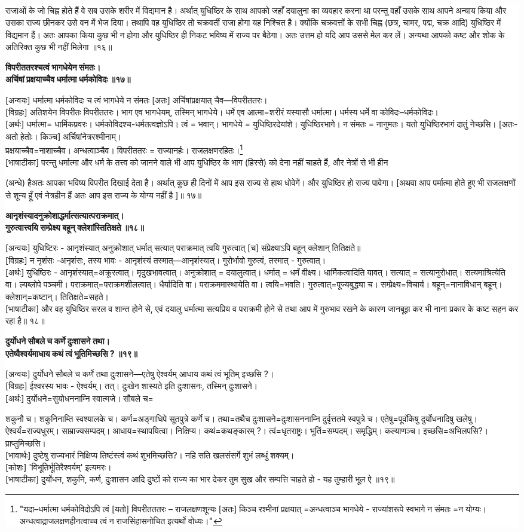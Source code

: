 राजाओं के जो चिह्न होते हैं वे सब उसके शरीर में विद्यमान है। अर्थात् युधिष्ठिर के साथ आपको जहाँ दयालुना का व्यवहार करना था परन्तु वहाँ उसके साथ आपने अन्याय किया और उसका राज्य छीनकर उसे वन में भेज दिया। तथापि वह युधिष्ठिर तो चक्रवर्ती राजा होगा यह निश्चित है। क्योंकि चक्रवत्तों के सभी चिह्न (छत्र, चामर, पद्म, चक्र आदि) युधिष्ठिर में विद्यमान हैं। अतः आपका किया कुछ भी न होगा और युधिष्ठिर ही निकट भविष्य में राज्य पर बैठेगा। अतः उत्तम हो यदि आप उससे मेल कर लें। अन्यथा आपको कष्ट और शोक के अतिरिक्त कुछ भी नहीं मिलेगा ॥१६॥

**विपरीततरश्चत्वं भागधेयेन संमतः।  
अर्चिषां प्रक्षयाच्चैव धर्मात्मा धर्मकोविदः ॥१७॥**

 \[अन्वयः\] धर्मात्मा धर्मकोविदः च त्वं भागधेये न संमतः \[अतः\] अर्चिषांप्रक्षयात् चैव—विपरीततरः।  
 \[विग्रहः\] अतिशयेन विपरीतः विपरीततरः। भाग एव भागधेयम्, तस्मिन् भागधेये। धर्मे एव आत्मा=शरीरं यस्यासौ धर्मात्मा। धर्मस्य धर्मे वा कोविदः–धर्मकोविदः।  
 \[अर्थः\] धर्मात्मा= धार्मिकप्रवरः। धर्मकोविदश्च-धर्मतत्वज्ञोऽपि। त्वं = भवान्। भागधेये = युधिष्ठिरदेयांशे। युधिष्ठिरभागे। न संमतः = नानुमतः। यतो युधिष्ठिरभागं दातुं नेच्छसि। \[अतः-अतो हेतोः। किञ्च\] अर्चिषांनेत्ररश्मीनाम्।  
प्रक्षयाच्चैव=नाशाच्चैव। अन्धत्वाञ्चैव। विपरीततरः = राज्यानर्हः। राजलक्षणरहितः।[^4]  
 \[भाषाटीका\] परन्तु धर्मात्मा और धर्म के तत्त्व को जानने वाले भी आप युधिष्ठिर के भाग (हिस्से) को देना नहीं चाहते हैं, और नेत्रों से भी हीन

[^4]: "यदा–धर्मात्मा धर्मकोविदोऽपि त्वं [यतो] विपरीतततरः – राजलक्षणशून्यः [अतः] किञ्च रश्मीनां प्रक्षयात् =अन्धत्वाञ्च भागधेये - राज्यांशरूपे स्वभागे न संमतः  =न योग्यः। अन्धत्वाद्राजलक्षणहीनत्वाच्च त्वं न राजसिंहासनोचित इत्यर्थो वोध्यः।"

(अन्धे) हैअतः आपका भविष्य विपरीत दिखाई देता है। अर्थात् कुछ ही दिनों में आप इस राज्य से हाथ धोवेगें। और युधिष्ठिर हो राज्य पावेगा। \[अथवा आप पर्मात्मा होते हुए भी राजलक्षणों से शून्य हूँ एवं नेत्रहीन हैं अतः आप इस राज्य के योग्य नहीं है \]॥ १७॥

**आनृशंस्यादनुक्रोशाद्धर्मात्सत्यात्पराक्रमात्।  
गुरुत्वात्त्वयि सम्प्रेक्ष्य बहून् क्लेशांस्तितिक्षते ॥१८॥**

 \[अन्वयः\] युधिष्टिरः - आनृशंस्यात् अनुक्रोशात् धर्मात् सत्यात् पराक्रमात् त्वयि गुरुत्वात् \[च\] संप्रेक्ष्याऽपि बहून् क्लेशान् तितिक्षते॥  
 \[विग्रहः\] न नृशंसः -अनृशंसः, तस्य भावः - आनृशंस्यं तस्मात्—आनृशंस्यात्। गुरोर्भावो गुरुत्वं, तस्मात् - गुरुत्वात्।  
 \[अर्थः\] युधिष्ठिरः - आनृशंस्यात्=अक्रूरत्वात्। मृदुखभावत्वात्। अनुक्रोशात् = दयालुत्वात्। धर्मात् = धर्मं वीक्ष्य। धार्मिकत्वादिति यावत्। सत्यात् = सत्यानुरोधात्। सत्यमाश्रित्येति वा। ल्यब्लोपे पञ्चमी। पराक्रमात्=पराक्रमशीलत्वात्। धैर्यादिति वा। पराक्रममास्थायेति वा। त्वयि=भवति। गुरुत्वात्=पूज्यबुद्ध्या च। सम्प्रेक्ष्य=विचार्य। बहून्=नानाविधान् बहून्। क्लेशान्=कष्टान्। तितिक्षते=सहते।  
 \[भाषाटीका\] और वह युधिष्ठिर सरल व शान्त होने से, एवं दयालु धर्मात्मा सत्यप्रिय व पराक्रमी होने से तथा आप में गुरुभाव रखने के कारण जानबूझ कर भी नाना प्रकार के कष्ट सहन कर रहा है॥ १८॥

**दुर्योधने सौबले च कर्णे दुःशासने तथा।  
एतेष्वैश्वर्यमाधाय कथं त्वं भूतिमिच्छसि ? ॥१९॥**

 \[अन्वयः\] दुर्योधने सौबले च कर्णे तथा दुःशासने—एतेषु ऐश्वर्यम् आधाय कथं त्वं भूतिम् इच्छसि ?।  
 \[विग्रहः\] ईश्वरस्य भावः - ऐश्वर्यम्। तत्। दुःखेन शास्यते इति दुःशासनः, तस्मिन् दुःशासने।  
 \[अर्थः\] दुर्योधने=सुयोधननाम्नि स्वात्मजे। सौबले च=

शकुनौ च। शकुनिनाम्ति स्वश्यालके च। कर्ण=अङ्गाधिपे सूतपुत्रे कर्णे च। तथा=तथैच दुःशासने=दुःशासननाम्नि दुर्वृत्ततमे स्वपुत्रे च। एतेषु=पूर्वोकेषु दुर्योधनादिषु खलेषु। ऐश्वर्यं=राज्यधुरम्। साम्राज्यसम्पदम्। आधाय=स्थापयित्वा। निक्षिप्य। कथं=कथङ्कारम् ?। त्वं=धृतराष्ट्रः। भूतिं=सम्पदम्। समृद्धिम्। कल्याणञ्च। इच्छसि=अभिलपसि?। प्राप्तुमिच्छसि।  
 \[भावार्थः\] दुष्टेषु राज्यभारं निक्षिप्य तिष्टंस्त्वं कथं शुभमिच्छसि?। नहि सति खलसंसर्गे शुभं लब्धुं शक्यम्।  
 \[कोशः\] 'विभूतिर्भूतिरैश्वर्यम्' इत्यमरः।  
 \[भाषाटीका\] दुर्योधन, शकुनि, कर्ण, दुःशासन आदि दुष्टों को राज्य का भार देकर तुम सुख और सम्पत्ति चाहते हो - यह तुम्हारी भूल ऐ ॥१९॥


[^1]: "यद्वा—त्वं नः=अस्माकम् । 'हितैषी, शुभचिन्तकोऽसि' इति शेषः। किञ्च—धर्मार्थकुशलोऽपि ह्यसीत्यर्थः।"
[^2]: "प्रेष्य इति। ईषधातोर्ऋहलोरिति ण्यति ईष्य इति रूपम्। ततः प्रकर्षेण एष्यः प्रेष्य इति रूपम्। प्रेष्यः=मृत्यः। मृतपितृकया दयापात्रत्वात्, भृत्यवत्वरिपालनीयत्वाच्च भ्रातुष्पुत्रो युधिष्ठिरोऽपि प्रेप्य इत्युच्यते।"
[^3]: "प्रेषित इति। ते=त्वया प्रेषितः, प्रस्थापितः। 'वन'मिति शेषः। अप्रेषित इतिवाच्छेदः। त्वया प्रेष्यः—अनुमन्तुं योग्योऽपि युधिष्ठिरः, अप्रेषितोऽपि=त्वयाऽननुमन्यमानोऽपि नूनं राजा भविष्यत्येव। अतस्त्वया तेन सह सन्धिरेवोचितो वर्द्धिष्णुत्वान्नतु विरोध इत्यर्थ इत्यन्ये।"